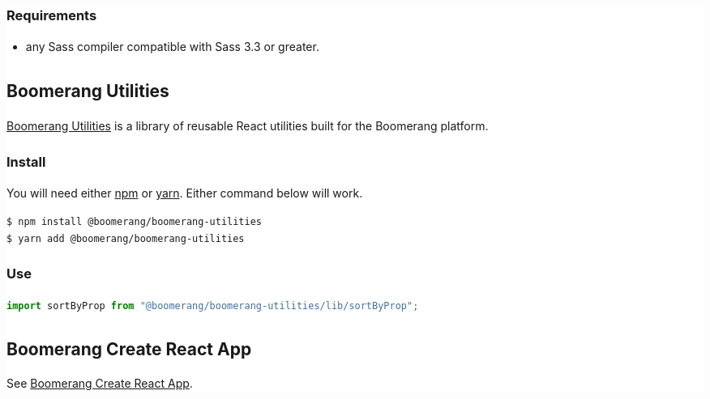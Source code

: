 ### Requirements

- any Sass compiler compatible with Sass 3.3 or greater.

## Boomerang Utilities

[Boomerang Utilities](https://github.ibm.com/Boomerang-Lib/boomerang.package.utilities) is a library of reusable React utilities built for the Boomerang platform.

### Install

You will need either [npm](https://github.com/npm/npm) or [yarn](https://github.com/yarnpkg/yarn). Either command below will work.

```bash
$ npm install @boomerang/boomerang-utilities
$ yarn add @boomerang/boomerang-utilities
```

### Use

```js
import sortByProp from "@boomerang/boomerang-utilities/lib/sortByProp";
```

## Boomerang Create React App

See [Boomerang Create React App](/ise-dev/boomerang-create-react-app/).
